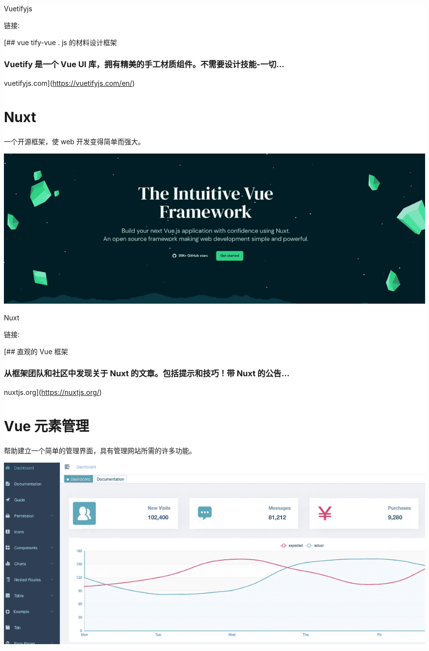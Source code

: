 Vuetifyjs

链接:

[](https://vuetifyjs.com/en/) [## vue tify-vue . js 的材料设计框架

### Vuetify 是一个 Vue UI 库，拥有精美的手工材质组件。不需要设计技能-一切…

vuetifyjs.com](https://vuetifyjs.com/en/) 

# Nuxt

一个开源框架，使 web 开发变得简单而强大。

![](img/e59a943660c31cb4ac58cfb3e75340d4.png)

Nuxt

链接:

[](https://nuxtjs.org/) [## 直观的 Vue 框架

### 从框架团队和社区中发现关于 Nuxt 的文章。包括提示和技巧！带 Nuxt 的公告…

nuxtjs.org](https://nuxtjs.org/) 

# Vue 元素管理

帮助建立一个简单的管理界面，具有管理网站所需的许多功能。

![](img/340de3b83ac6e0494825cbf680fe0ec5.png)